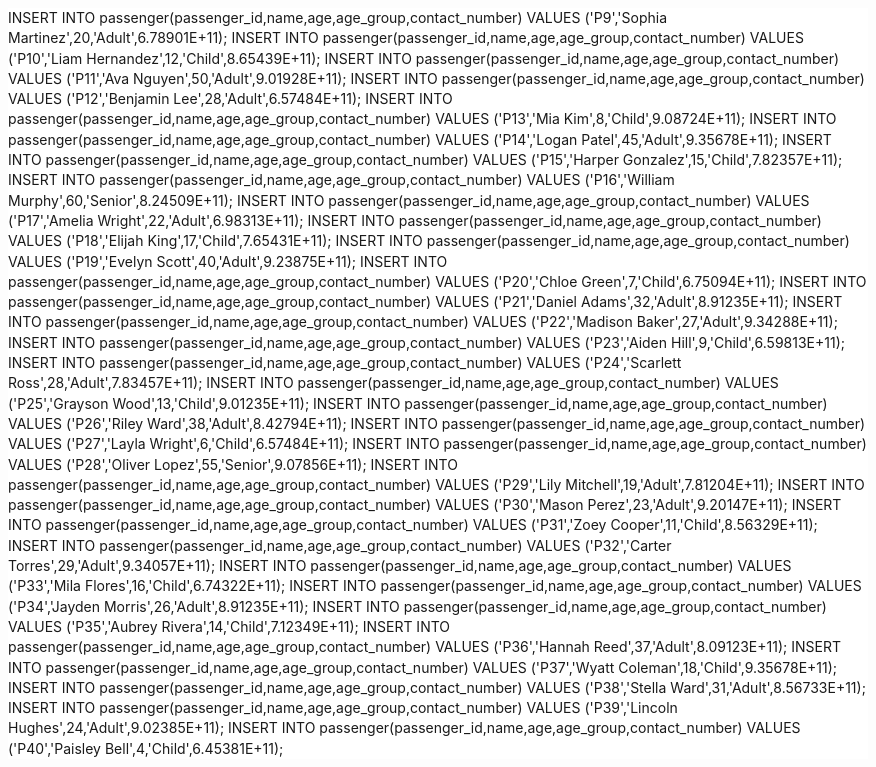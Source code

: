 INSERT INTO passenger(passenger_id,name,age,age_group,contact_number) VALUES ('P9','Sophia Martinez',20,'Adult',6.78901E+11);
INSERT INTO passenger(passenger_id,name,age,age_group,contact_number) VALUES ('P10','Liam Hernandez',12,'Child',8.65439E+11);
INSERT INTO passenger(passenger_id,name,age,age_group,contact_number) VALUES ('P11','Ava Nguyen',50,'Adult',9.01928E+11);
INSERT INTO passenger(passenger_id,name,age,age_group,contact_number) VALUES ('P12','Benjamin Lee',28,'Adult',6.57484E+11);
INSERT INTO passenger(passenger_id,name,age,age_group,contact_number) VALUES ('P13','Mia Kim',8,'Child',9.08724E+11);
INSERT INTO passenger(passenger_id,name,age,age_group,contact_number) VALUES ('P14','Logan Patel',45,'Adult',9.35678E+11);
INSERT INTO passenger(passenger_id,name,age,age_group,contact_number) VALUES ('P15','Harper Gonzalez',15,'Child',7.82357E+11);
INSERT INTO passenger(passenger_id,name,age,age_group,contact_number) VALUES ('P16','William Murphy',60,'Senior',8.24509E+11);
INSERT INTO passenger(passenger_id,name,age,age_group,contact_number) VALUES ('P17','Amelia Wright',22,'Adult',6.98313E+11);
INSERT INTO passenger(passenger_id,name,age,age_group,contact_number) VALUES ('P18','Elijah King',17,'Child',7.65431E+11);
INSERT INTO passenger(passenger_id,name,age,age_group,contact_number) VALUES ('P19','Evelyn Scott',40,'Adult',9.23875E+11);
INSERT INTO passenger(passenger_id,name,age,age_group,contact_number) VALUES ('P20','Chloe Green',7,'Child',6.75094E+11);
INSERT INTO passenger(passenger_id,name,age,age_group,contact_number) VALUES ('P21','Daniel Adams',32,'Adult',8.91235E+11);
INSERT INTO passenger(passenger_id,name,age,age_group,contact_number) VALUES ('P22','Madison Baker',27,'Adult',9.34288E+11);
INSERT INTO passenger(passenger_id,name,age,age_group,contact_number) VALUES ('P23','Aiden Hill',9,'Child',6.59813E+11);
INSERT INTO passenger(passenger_id,name,age,age_group,contact_number) VALUES ('P24','Scarlett Ross',28,'Adult',7.83457E+11);
INSERT INTO passenger(passenger_id,name,age,age_group,contact_number) VALUES ('P25','Grayson Wood',13,'Child',9.01235E+11);
INSERT INTO passenger(passenger_id,name,age,age_group,contact_number) VALUES ('P26','Riley Ward',38,'Adult',8.42794E+11);
INSERT INTO passenger(passenger_id,name,age,age_group,contact_number) VALUES ('P27','Layla Wright',6,'Child',6.57484E+11);
INSERT INTO passenger(passenger_id,name,age,age_group,contact_number) VALUES ('P28','Oliver Lopez',55,'Senior',9.07856E+11);
INSERT INTO passenger(passenger_id,name,age,age_group,contact_number) VALUES ('P29','Lily Mitchell',19,'Adult',7.81204E+11);
INSERT INTO passenger(passenger_id,name,age,age_group,contact_number) VALUES ('P30','Mason Perez',23,'Adult',9.20147E+11);
INSERT INTO passenger(passenger_id,name,age,age_group,contact_number) VALUES ('P31','Zoey Cooper',11,'Child',8.56329E+11);
INSERT INTO passenger(passenger_id,name,age,age_group,contact_number) VALUES ('P32','Carter Torres',29,'Adult',9.34057E+11);
INSERT INTO passenger(passenger_id,name,age,age_group,contact_number) VALUES ('P33','Mila Flores',16,'Child',6.74322E+11);
INSERT INTO passenger(passenger_id,name,age,age_group,contact_number) VALUES ('P34','Jayden Morris',26,'Adult',8.91235E+11);
INSERT INTO passenger(passenger_id,name,age,age_group,contact_number) VALUES ('P35','Aubrey Rivera',14,'Child',7.12349E+11);
INSERT INTO passenger(passenger_id,name,age,age_group,contact_number) VALUES ('P36','Hannah Reed',37,'Adult',8.09123E+11);
INSERT INTO passenger(passenger_id,name,age,age_group,contact_number) VALUES ('P37','Wyatt Coleman',18,'Child',9.35678E+11);
INSERT INTO passenger(passenger_id,name,age,age_group,contact_number) VALUES ('P38','Stella Ward',31,'Adult',8.56733E+11);
INSERT INTO passenger(passenger_id,name,age,age_group,contact_number) VALUES ('P39','Lincoln Hughes',24,'Adult',9.02385E+11);
INSERT INTO passenger(passenger_id,name,age,age_group,contact_number) VALUES ('P40','Paisley Bell',4,'Child',6.45381E+11);